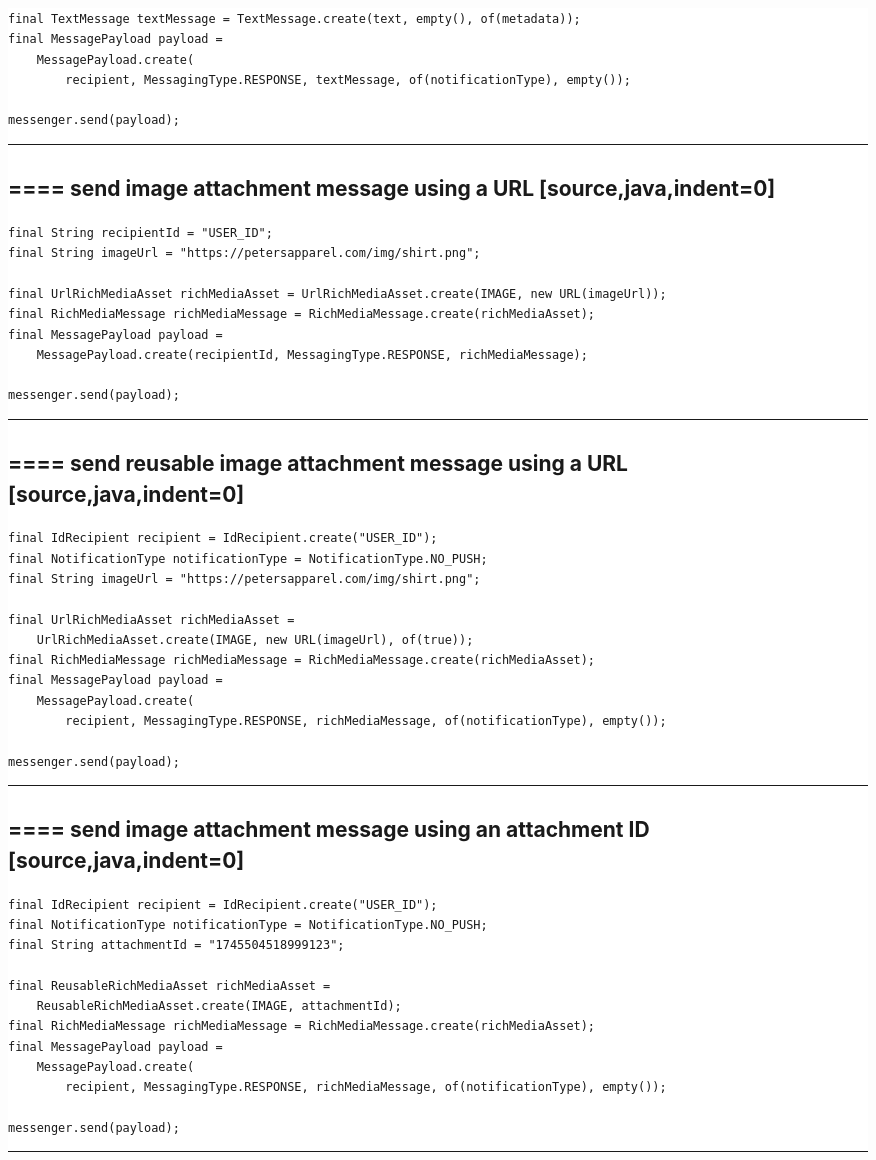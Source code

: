     final TextMessage textMessage = TextMessage.create(text, empty(), of(metadata));
    final MessagePayload payload =
        MessagePayload.create(
            recipient, MessagingType.RESPONSE, textMessage, of(notificationType), empty());

    messenger.send(payload);
----

==== send image attachment message using a URL
[source,java,indent=0]
----
    final String recipientId = "USER_ID";
    final String imageUrl = "https://petersapparel.com/img/shirt.png";

    final UrlRichMediaAsset richMediaAsset = UrlRichMediaAsset.create(IMAGE, new URL(imageUrl));
    final RichMediaMessage richMediaMessage = RichMediaMessage.create(richMediaAsset);
    final MessagePayload payload =
        MessagePayload.create(recipientId, MessagingType.RESPONSE, richMediaMessage);

    messenger.send(payload);
----

==== send reusable image attachment message using a URL
[source,java,indent=0]
----
    final IdRecipient recipient = IdRecipient.create("USER_ID");
    final NotificationType notificationType = NotificationType.NO_PUSH;
    final String imageUrl = "https://petersapparel.com/img/shirt.png";

    final UrlRichMediaAsset richMediaAsset =
        UrlRichMediaAsset.create(IMAGE, new URL(imageUrl), of(true));
    final RichMediaMessage richMediaMessage = RichMediaMessage.create(richMediaAsset);
    final MessagePayload payload =
        MessagePayload.create(
            recipient, MessagingType.RESPONSE, richMediaMessage, of(notificationType), empty());

    messenger.send(payload);
----

==== send image attachment message using an attachment ID
[source,java,indent=0]
----
    final IdRecipient recipient = IdRecipient.create("USER_ID");
    final NotificationType notificationType = NotificationType.NO_PUSH;
    final String attachmentId = "1745504518999123";

    final ReusableRichMediaAsset richMediaAsset =
        ReusableRichMediaAsset.create(IMAGE, attachmentId);
    final RichMediaMessage richMediaMessage = RichMediaMessage.create(richMediaAsset);
    final MessagePayload payload =
        MessagePayload.create(
            recipient, MessagingType.RESPONSE, richMediaMessage, of(notificationType), empty());

    messenger.send(payload);
----

